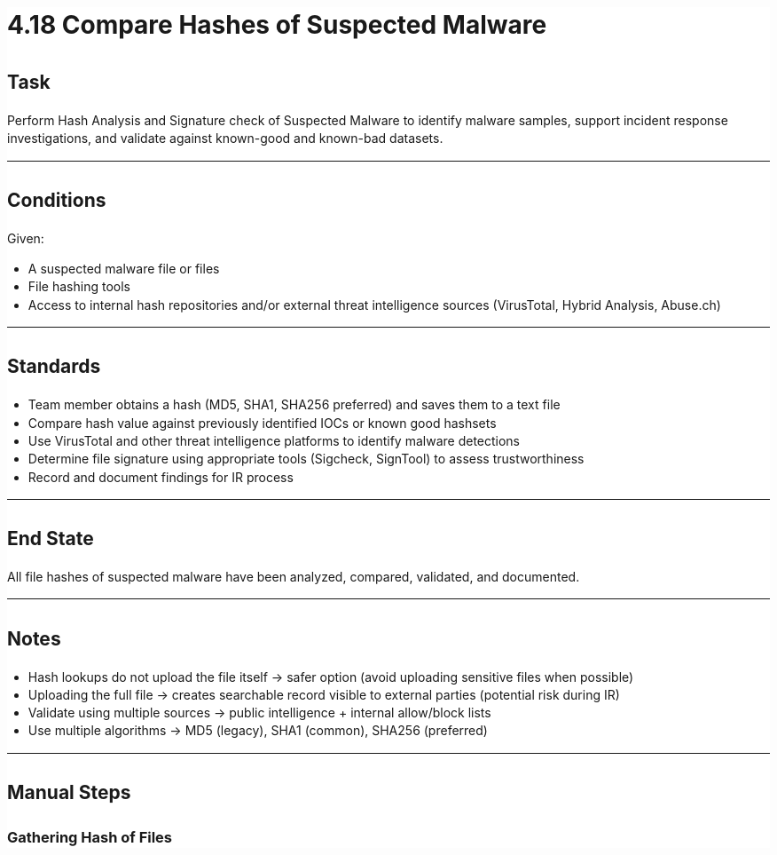 # 4.18 Compare Hashes of Suspected Malware

## Task

Perform Hash Analysis and Signature check of Suspected Malware to identify malware samples, support incident response investigations, and validate against known-good and known-bad datasets.

---

## Conditions

Given:

* A suspected malware file or files
* File hashing tools
* Access to internal hash repositories and/or external threat intelligence sources (VirusTotal, Hybrid Analysis, Abuse.ch)

---

## Standards

* Team member obtains a hash (MD5, SHA1, SHA256 preferred) and saves them to a text file
* Compare hash value against previously identified IOCs or known good hashsets
* Use VirusTotal and other threat intelligence platforms to identify malware detections
* Determine file signature using appropriate tools (Sigcheck, SignTool) to assess trustworthiness
* Record and document findings for IR process

---

## End State

All file hashes of suspected malware have been analyzed, compared, validated, and documented.

---

## Notes

* Hash lookups do not upload the file itself → safer option (avoid uploading sensitive files when possible)
* Uploading the full file → creates searchable record visible to external parties (potential risk during IR)
* Validate using multiple sources → public intelligence + internal allow/block lists
* Use multiple algorithms → MD5 (legacy), SHA1 (common), SHA256 (preferred)

---

## Manual Steps

### Gathering Hash of Files
